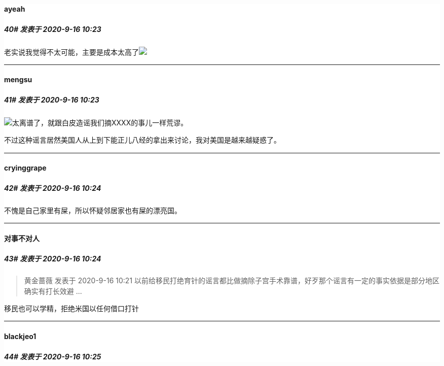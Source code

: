 ####  ayeah  
##### 40#       发表于 2020-9-16 10:23




老实说我觉得不太可能，主要是成本太高了<img src="https://static.saraba1st.com/image/smiley/face2017/046.png" referrerpolicy="no-referrer">







*****

####  mengsu  
##### 41#       发表于 2020-9-16 10:23



<img src="https://static.saraba1st.com/image/smiley/face2017/001.png" referrerpolicy="no-referrer">太离谱了，就跟白皮造谣我们摘XXXX的事儿一样荒谬。


不过这种谣言居然美国人从上到下能正儿八经的拿出来讨论，我对美国是越来越疑惑了。







*****

####  cryinggrape  
##### 42#       发表于 2020-9-16 10:24




不愧是自己家里有屎，所以怀疑邻居家也有屎的漂亮国。







*****

####  对事不对人  
##### 43#       发表于 2020-9-16 10:24



<blockquote>黄金蔷薇 发表于 2020-9-16 10:21
以前给移民打绝育针的谣言都比做摘除子宫手术靠谱，好歹那个谣言有一定的事实依据是部分地区确实有打长效避 ...</blockquote>
移民也可以学精，拒绝米国以任何借口打针







*****

####  blackjeo1  
##### 44#       发表于 2020-9-16 10:25
